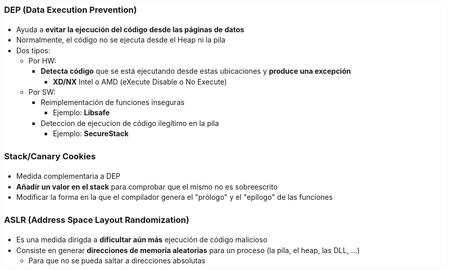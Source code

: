 ### DEP (Data Execution Prevention)

- Ayuda a **evitar la ejecución del código desde las páginas de datos**
- Normalmente, el código no se ejecuta desde el Heap ni la pila
- Dos tipos:
    - Por HW:
        - **Detecta código** que se está ejecutando desde estas ubicaciones y  **produce una excepción**
            - **XD/NX** Intel o AMD (eXecute Disable o No Execute)
    - Por SW:
        - Reimplementación de funciones inseguras
            - Ejemplo: **Libsafe**
        - Deteccion de ejecucion de código ilegítimo en la pila
            - Ejemplo: **SecureStack**

### Stack/Canary Cookies

- Medida complementaria a DEP
- **Añadir un valor en el stack** para comprobar que el mismo no es sobreescrito
- Modificar la forma en la que el compilador genera el "prólogo" y el "epílogo" de las funciones

### ASLR (Address Space Layout Randomization)

- Es una medida dirigda a **dificultar aún más** ejecución de código malicioso
- Consiste en generar **direcciones de memoria aleatorias** para un proceso (la pila, el heap, las DLL, ...)
    - Para que no se pueda saltar a direcciones absolutas
